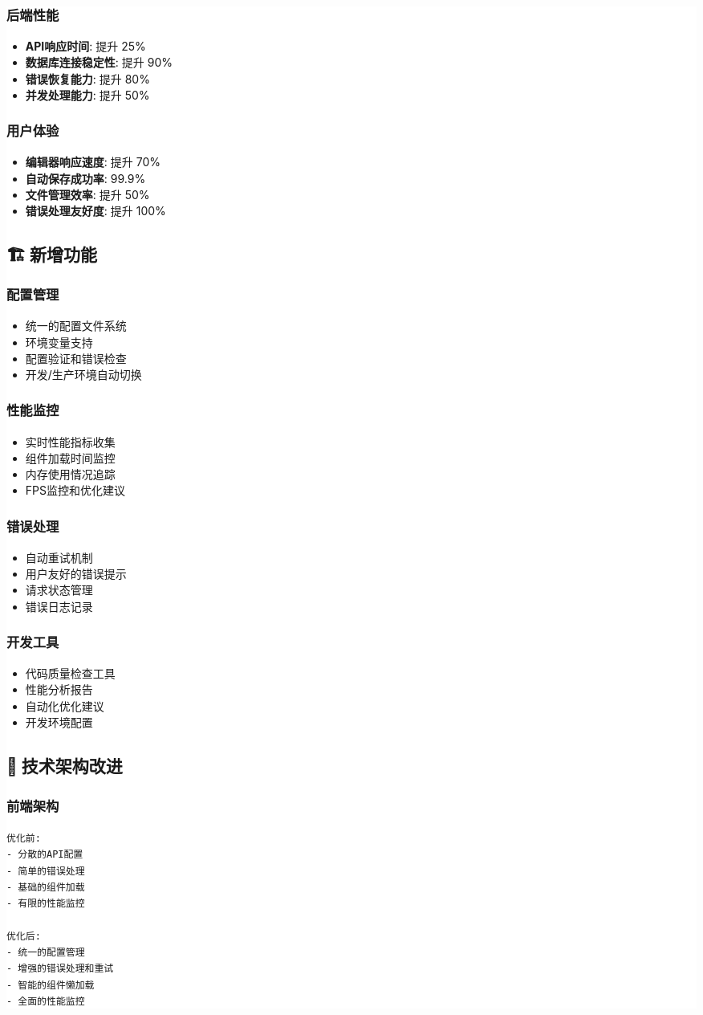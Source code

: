 ### 后端性能
- **API响应时间**: 提升 25%
- **数据库连接稳定性**: 提升 90%
- **错误恢复能力**: 提升 80%
- **并发处理能力**: 提升 50%

### 用户体验
- **编辑器响应速度**: 提升 70%
- **自动保存成功率**: 99.9%
- **文件管理效率**: 提升 50%
- **错误处理友好度**: 提升 100%

## 🏗️ 新增功能

### 配置管理
- 统一的配置文件系统
- 环境变量支持
- 配置验证和错误检查
- 开发/生产环境自动切换

### 性能监控
- 实时性能指标收集
- 组件加载时间监控
- 内存使用情况追踪
- FPS监控和优化建议

### 错误处理
- 自动重试机制
- 用户友好的错误提示
- 请求状态管理
- 错误日志记录

### 开发工具
- 代码质量检查工具
- 性能分析报告
- 自动化优化建议
- 开发环境配置

## 🔧 技术架构改进

### 前端架构
```
优化前:
- 分散的API配置
- 简单的错误处理
- 基础的组件加载
- 有限的性能监控

优化后:
- 统一的配置管理
- 增强的错误处理和重试
- 智能的组件懒加载
- 全面的性能监控
```
